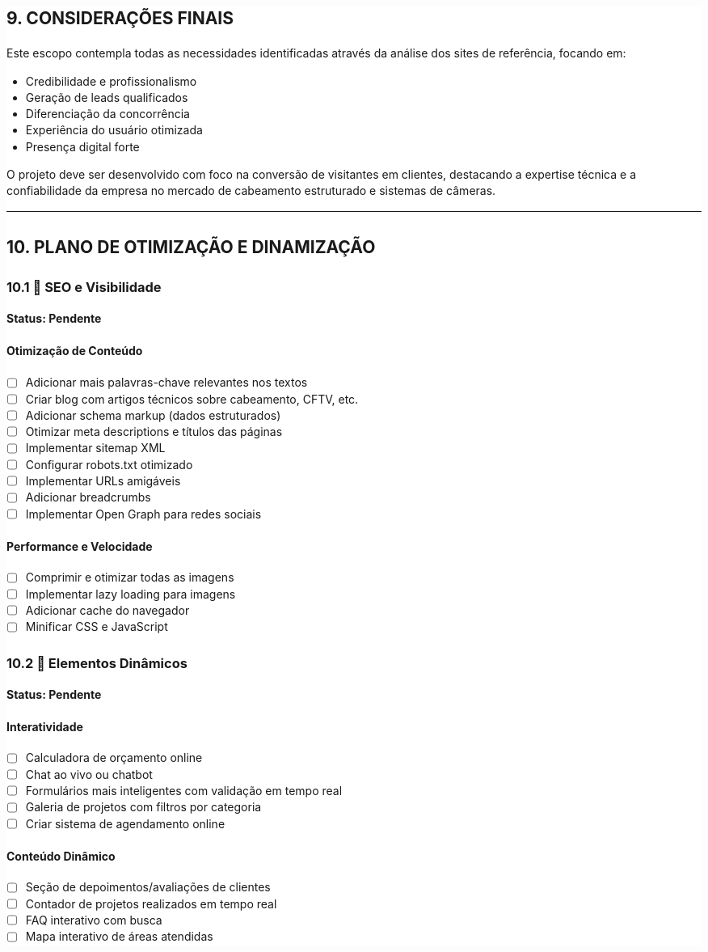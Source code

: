 ## 9. CONSIDERAÇÕES FINAIS

Este escopo contempla todas as necessidades identificadas através da análise dos sites de referência, focando em:
- Credibilidade e profissionalismo
- Geração de leads qualificados
- Diferenciação da concorrência
- Experiência do usuário otimizada
- Presença digital forte

O projeto deve ser desenvolvido com foco na conversão de visitantes em clientes, destacando a expertise técnica e a confiabilidade da empresa no mercado de cabeamento estruturado e sistemas de câmeras.

---

## 10. PLANO DE OTIMIZAÇÃO E DINAMIZAÇÃO

### 10.1 🚀 SEO e Visibilidade
**Status: Pendente**

#### Otimização de Conteúdo
- [ ] Adicionar mais palavras-chave relevantes nos textos
- [ ] Criar blog com artigos técnicos sobre cabeamento, CFTV, etc.
- [ ] Adicionar schema markup (dados estruturados)
- [ ] Otimizar meta descriptions e títulos das páginas
- [ ] Implementar sitemap XML
- [ ] Configurar robots.txt otimizado
- [ ] Implementar URLs amigáveis
- [ ] Adicionar breadcrumbs
- [ ] Implementar Open Graph para redes sociais

#### Performance e Velocidade
- [ ] Comprimir e otimizar todas as imagens
- [ ] Implementar lazy loading para imagens
- [ ] Adicionar cache do navegador
- [ ] Minificar CSS e JavaScript

### 10.2 🎯 Elementos Dinâmicos
**Status: Pendente**

#### Interatividade
- [ ] Calculadora de orçamento online
- [ ] Chat ao vivo ou chatbot
- [ ] Formulários mais inteligentes com validação em tempo real
- [ ] Galeria de projetos com filtros por categoria
- [ ] Criar sistema de agendamento online

#### Conteúdo Dinâmico
- [ ] Seção de depoimentos/avaliações de clientes
- [ ] Contador de projetos realizados em tempo real
- [ ] FAQ interativo com busca
- [ ] Mapa interativo de áreas atendidas

